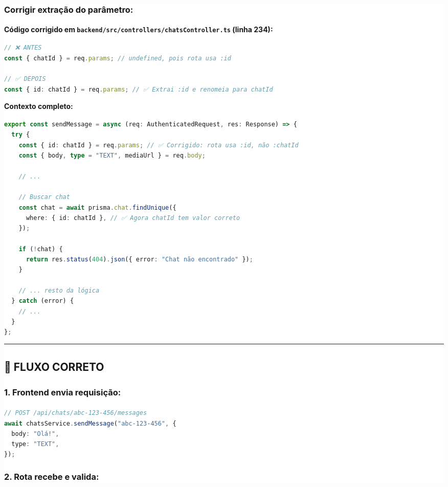 ### **Corrigir extração do parâmetro:**

**Código corrigido em `backend/src/controllers/chatsController.ts` (linha 234):**

```typescript
// ❌ ANTES
const { chatId } = req.params; // undefined, pois rota usa :id

// ✅ DEPOIS
const { id: chatId } = req.params; // ✅ Extrai :id e renomeia para chatId
```

**Contexto completo:**

```typescript
export const sendMessage = async (req: AuthenticatedRequest, res: Response) => {
  try {
    const { id: chatId } = req.params; // ✅ Corrigido: rota usa :id, não :chatId
    const { body, type = "TEXT", mediaUrl } = req.body;

    // ...

    // Buscar chat
    const chat = await prisma.chat.findUnique({
      where: { id: chatId }, // ✅ Agora chatId tem valor correto
    });

    if (!chat) {
      return res.status(404).json({ error: "Chat não encontrado" });
    }

    // ... resto da lógica
  } catch (error) {
    // ...
  }
};
```

---

## 🔄 **FLUXO CORRETO**

### **1. Frontend envia requisição:**

```typescript
// POST /api/chats/abc-123-456/messages
await chatsService.sendMessage("abc-123-456", {
  body: "Olá!",
  type: "TEXT",
});
```

### **2. Rota recebe e valida:**
